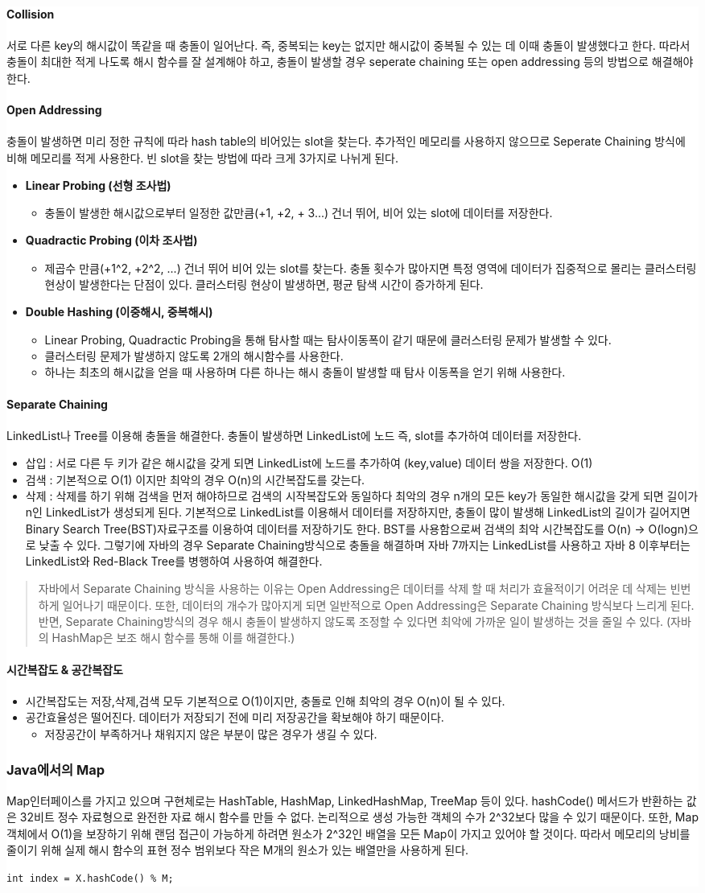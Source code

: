 #### Collision
서로 다른 key의 해시값이 똑같을 때 충돌이 일어난다. 즉, 중복되는 key는 없지만 해시값이 중복될 수 있는 데 이때 충돌이 발생했다고 한다. 
따라서 충돌이 최대한 적게 나도록 해시 함수를 잘 설계해야 하고, 충돌이 발생할 경우 seperate chaining 또는 open addressing 등의 방법으로 해결해야 한다.


#### Open Addressing 
충돌이 발생하면 미리 정한 규칙에 따라 hash table의 비어있는 slot을 찾는다. 
추가적인 메모리를 사용하지 않으므로 Seperate Chaining 방식에 비해 메모리를 적게 사용한다. 
빈 slot을 찾는 방법에 따라 크게 3가지로 나뉘게 된다. 
- **Linear Probing (선형 조사법)**
	- 충돌이 발생한 해시값으로부터 일정한 값만큼(+1, +2, + 3...) 건너 뛰어, 비어 있는 slot에 데이터를 저장한다. 
- **Quadractic Probing (이차 조사법)**
	- 제곱수 만큼(+1^2, +2^2, ...) 건너 뛰어 비어 있는 slot를 찾는다.
충돌 횟수가 많아지면 특정 영역에 데이터가 집중적으로 몰리는 클러스터링현상이 발생한다는 단점이 있다. 클러스터링 현상이 발생하면, 평균 탐색 시간이 증가하게 된다.

- **Double Hashing (이중해시, 중복해시)** 
	- Linear Probing, Quadractic Probing을 통해 탐사할 때는 탐사이동폭이 같기 때문에 클러스터링 문제가 발생할 수 있다. 
	- 클러스터링 문제가 발생하지 않도록 2개의 해시함수를 사용한다. 
	- 하나는 최초의 해시값을 얻을 때 사용하며 다른 하나는 해시 충돌이 발생할 때 탐사 이동폭을 얻기 위해 사용한다.


#### Separate Chaining 
LinkedList나 Tree를 이용해 충돌을 해결한다. 
충돌이 발생하면 LinkedList에 노드 즉, slot를 추가하여 데이터를 저장한다. 
- 삽입 : 서로 다른 두 키가 같은 해시값을 갖게 되면 LinkedList에 노드를 추가하여 (key,value) 데이터 쌍을 저장한다. O(1)
- 검색 : 기본적으로 O(1) 이지만 최악의 경우 O(n)의 시간복잡도를 갖는다. 
- 삭제 : 삭제를 하기 위해 검색을 먼저 해야하므로 검색의 시작복잡도와 동일하다
최악의 경우 n개의 모든 key가 동일한 해시값을 갖게 되면 길이가 n인 LinkedList가 생성되게 된다.
기본적으로 LinkedList를 이용해서 데이터를 저장하지만, 충돌이 많이 발생해 LinkedList의 길이가 길어지면 Binary Search Tree(BST)자료구조를 이용하여 데이터를 저장하기도 한다. 
BST를 사용함으로써 검색의 최악 시간복잡도를 O(n) -> O(logn)으로 낮출 수 있다. 
그렇기에 자바의 경우 Separate Chaining방식으로 충돌을 해결하며 자바 7까지는 LinkedList를 사용하고 자바 8 이후부터는 LinkedList와 Red-Black Tree를 병행하여 사용하여 해결한다.
> 자바에서 Separate Chaining 방식을 사용하는 이유는 Open Addressing은 데이터를 삭제 할 때 처리가 효율적이기 어려운 데 삭제는 빈번하게 일어나기 때문이다. 
> 또한, 데이터의 개수가 많아지게 되면 일반적으로 Open Addressing은 Separate Chaining 방식보다 느리게 된다. 
> 반면, Separate Chaining방식의 경우 해시 충돌이 발생하지 않도록 조정할 수 있다면 최악에 가까운 일이 발생하는 것을 줄일 수 있다. (자바의 HashMap은 보조 해시 함수를 통해 이를 해결한다.)


#### 시간복잡도 & 공간복잡도 
- 시간복잡도는 저장,삭제,검색 모두 기본적으로 O(1)이지만, 충돌로 인해 최악의 경우 O(n)이 될 수 있다. 
- 공간효율성은 떨어진다. 데이터가 저장되기 전에 미리 저장공간을 확보해야 하기 때문이다. 
	- 저장공간이 부족하거나 채워지지 않은 부분이 많은 경우가 생길 수 있다.


### Java에서의 Map 
Map인터페이스를 가지고 있으며 구현체로는 HashTable, HashMap, LinkedHashMap, TreeMap 등이 있다.
hashCode() 메서드가 반환하는 값은 32비트 정수 자료형으로 완전한 자료 해시 함수를 만들 수 없다. 논리적으로 생성 가능한 객체의 수가 2^32보다 많을 수 있기 때문이다. 또한, Map 객체에서 O(1)을 보장하기 위해 랜덤 접근이 가능하게 하려면 원소가 2^32인 배열을 모든 Map이 가지고 있어야 할 것이다. 
따라서 메모리의 낭비를 줄이기 위해 실제 해시 함수의 표현 정수 범위보다 작은 M개의 원소가 있는 배열만을 사용하게 된다.
```
int index = X.hashCode() % M;
```
